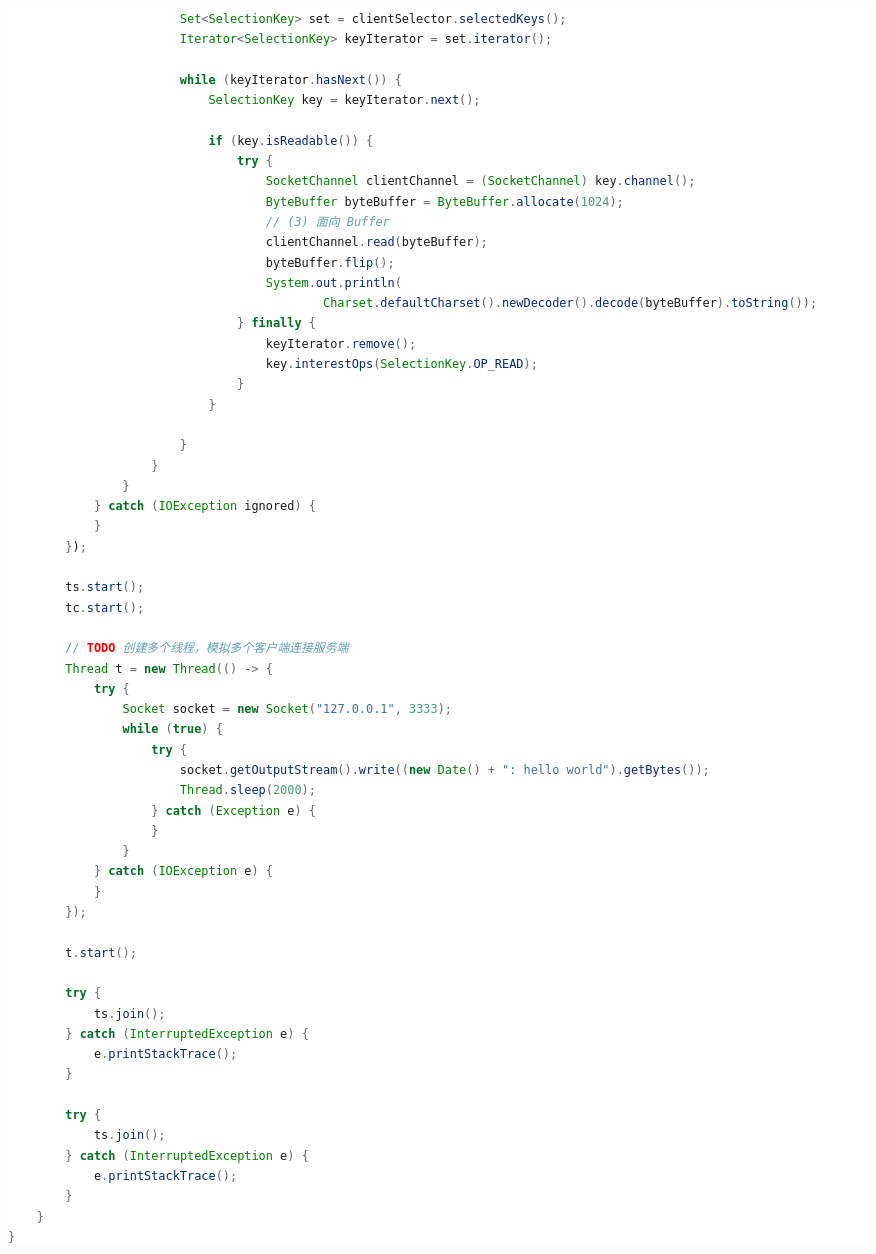 ```java
                        Set<SelectionKey> set = clientSelector.selectedKeys();
                        Iterator<SelectionKey> keyIterator = set.iterator();

                        while (keyIterator.hasNext()) {
                            SelectionKey key = keyIterator.next();

                            if (key.isReadable()) {
                                try {
                                    SocketChannel clientChannel = (SocketChannel) key.channel();
                                    ByteBuffer byteBuffer = ByteBuffer.allocate(1024);
                                    // (3) 面向 Buffer
                                    clientChannel.read(byteBuffer);
                                    byteBuffer.flip();
                                    System.out.println(
                                            Charset.defaultCharset().newDecoder().decode(byteBuffer).toString());
                                } finally {
                                    keyIterator.remove();
                                    key.interestOps(SelectionKey.OP_READ);
                                }
                            }

                        }
                    }
                }
            } catch (IOException ignored) {
            }
        });

        ts.start();
        tc.start();

        // TODO 创建多个线程，模拟多个客户端连接服务端
        Thread t = new Thread(() -> {
            try {
                Socket socket = new Socket("127.0.0.1", 3333);
                while (true) {
                    try {
                        socket.getOutputStream().write((new Date() + ": hello world").getBytes());
                        Thread.sleep(2000);
                    } catch (Exception e) {
                    }
                }
            } catch (IOException e) {
            }
        });

        t.start();

        try {
            ts.join();
        } catch (InterruptedException e) {
            e.printStackTrace();
        }

        try {
            ts.join();
        } catch (InterruptedException e) {
            e.printStackTrace();
        }
    }
}
```